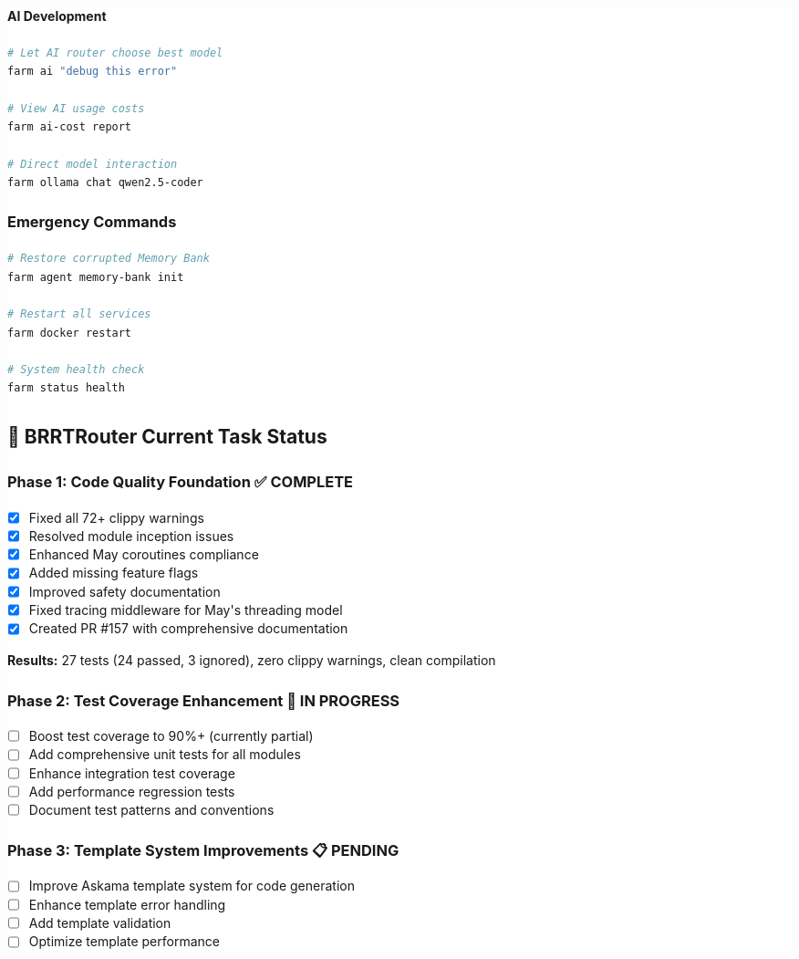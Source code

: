 
#### AI Development
```bash
# Let AI router choose best model
farm ai "debug this error"

# View AI usage costs
farm ai-cost report

# Direct model interaction
farm ollama chat qwen2.5-coder
```

### Emergency Commands
```bash
# Restore corrupted Memory Bank
farm agent memory-bank init

# Restart all services
farm docker restart

# System health check
farm status health
```

## 🎯 BRRTRouter Current Task Status

### Phase 1: Code Quality Foundation ✅ COMPLETE
- [x] Fixed all 72+ clippy warnings
- [x] Resolved module inception issues
- [x] Enhanced May coroutines compliance
- [x] Added missing feature flags
- [x] Improved safety documentation
- [x] Fixed tracing middleware for May's threading model
- [x] Created PR #157 with comprehensive documentation

**Results:** 27 tests (24 passed, 3 ignored), zero clippy warnings, clean compilation

### Phase 2: Test Coverage Enhancement 🔄 IN PROGRESS
- [ ] Boost test coverage to 90%+ (currently partial)
- [ ] Add comprehensive unit tests for all modules
- [ ] Enhance integration test coverage
- [ ] Add performance regression tests
- [ ] Document test patterns and conventions

### Phase 3: Template System Improvements 📋 PENDING
- [ ] Improve Askama template system for code generation
- [ ] Enhance template error handling
- [ ] Add template validation
- [ ] Optimize template performance
